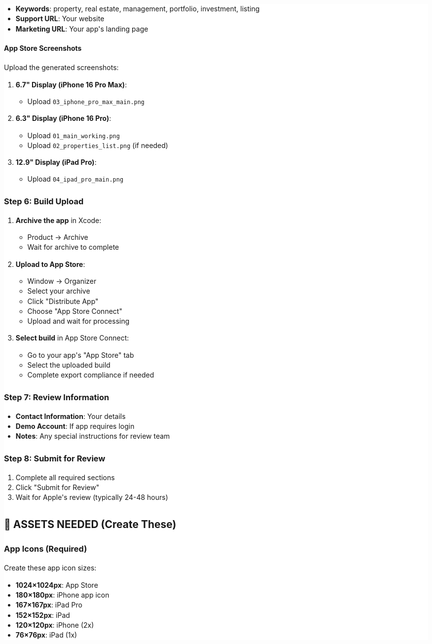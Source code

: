 - **Keywords**: property, real estate, management, portfolio, investment, listing
- **Support URL**: Your website
- **Marketing URL**: Your app's landing page

#### App Store Screenshots
Upload the generated screenshots:
1. **6.7" Display (iPhone 16 Pro Max)**:
   - Upload `03_iphone_pro_max_main.png`
   
2. **6.3" Display (iPhone 16 Pro)**:
   - Upload `01_main_working.png`
   - Upload `02_properties_list.png` (if needed)

3. **12.9" Display (iPad Pro)**:
   - Upload `04_ipad_pro_main.png`

### Step 6: Build Upload
1. **Archive the app** in Xcode:
   - Product → Archive
   - Wait for archive to complete
   
2. **Upload to App Store**:
   - Window → Organizer
   - Select your archive
   - Click "Distribute App"
   - Choose "App Store Connect"
   - Upload and wait for processing

3. **Select build** in App Store Connect:
   - Go to your app's "App Store" tab
   - Select the uploaded build
   - Complete export compliance if needed

### Step 7: Review Information
- **Contact Information**: Your details
- **Demo Account**: If app requires login
- **Notes**: Any special instructions for review team

### Step 8: Submit for Review
1. Complete all required sections
2. Click "Submit for Review"
3. Wait for Apple's review (typically 24-48 hours)

## 🎨 **ASSETS NEEDED (Create These)**

### App Icons (Required)
Create these app icon sizes:
- **1024×1024px**: App Store
- **180×180px**: iPhone app icon
- **167×167px**: iPad Pro
- **152×152px**: iPad
- **120×120px**: iPhone (2x)
- **76×76px**: iPad (1x)
